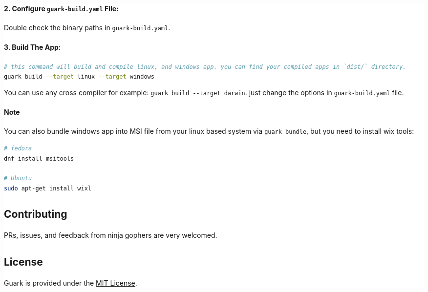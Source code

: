 #### 2. Configure `guark-build.yaml` File:

Double check the binary paths in `guark-build.yaml`.

#### 3. Build The App:

```bash
# this command will build and compile linux, and windows app. you can find your compiled apps in `dist/` directory.
guark build --target linux --target windows
```

You can use any cross compiler for example: `guark build --target darwin`. just change the options in `guark-build.yaml` file.

#### Note
You can also bundle windows app into MSI file from your linux based system via `guark bundle`, but you need to install wix tools:

```bash
# fedora
dnf install msitools

# Ubuntu
sudo apt-get install wixl
```

## Contributing

PRs, issues, and feedback from ninja gophers are very welcomed.

## License

Guark is provided under the [MIT License](https://github.com/guark/guark/blob/master/LICENSE).

